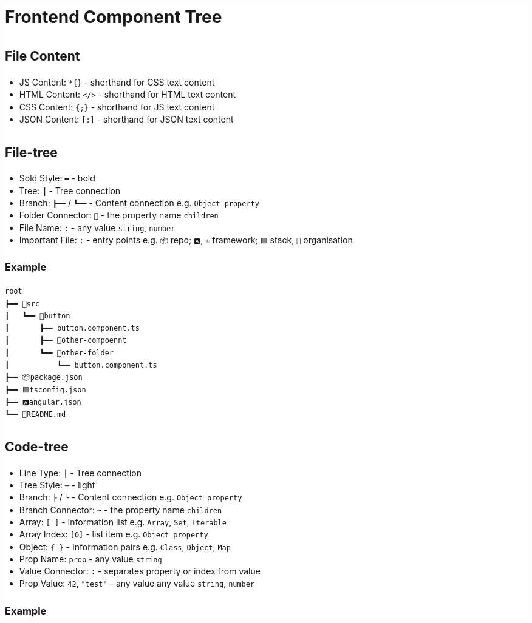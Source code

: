 # Frontend Component Tree

## File Content

- JS Content:  `*{}`  - shorthand for CSS text content
- HTML Content:  `</>`  - shorthand for HTML text content
- CSS Content:  `{;}`  - shorthand for JS text content
- JSON Content:  `[:]`  - shorthand for JSON text content

## File-tree

- Sold Style: `━` - bold
- Tree: `┃` - Tree connection
- Branch: `┣━━` / `┗━━` - Content connection e.g. `Object property`
- Folder Connector: `📂` - the property name `children`
- File Name: `:` - any value `string`, `number`
- Important File: `:` - entry points e.g. `📦` repo; `🅰️`, `⚛️` framework; `🟦` stack, `📜` organisation

### Example

```bash
root
┣━━ 📂src 
┃   ┗━━ 📂button 
┃       ┣━━ button.component.ts
┃       ┣━━ 📂other-compoennt 
┃       ┗━━ 📂other-folder 
┃           ┗━━ button.component.ts
┣━━ 📦package.json
┣━━ 🟦tsconfig.json
┣━━ 🅰️angular.json
┗━━ 📜README.md     
```

## Code-tree

- Line Type: `│` - Tree connection
- Tree Style: `─` - light
- Branch: `├` / `└` - Content connection e.g. `Object property`
- Branch Connector: `╼` - the property name `children`
- Array: `[ ]` - Information list e.g. `Array`, `Set`, `Iterable`
- Array Index: `[0]` - list item e.g. `Object property`
- Object: `{ }` - Information pairs e.g. `Class`, `Object`, `Map`
- Prop Name: `prop` - any value `string`
- Value Connector: `:` - separates property or index from value
- Prop Value: `42`, `"test"` - any value any value `string`, `number`

### Example

